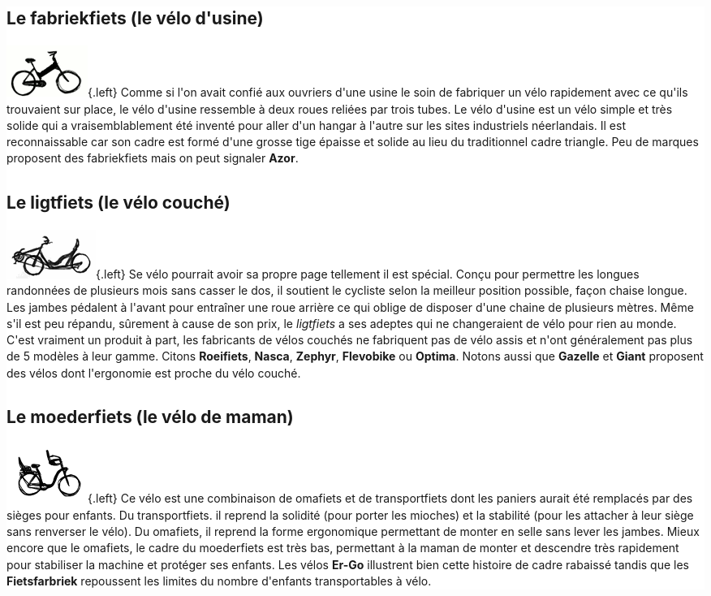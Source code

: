 
<a name="fabriekfiets"></a>

## Le fabriekfiets (le vélo d'usine)
![vélo d'usine](fabriekfiets.png){.left}
Comme si l'on avait confié aux ouvriers d'une usine le soin de fabriquer un vélo rapidement avec ce qu'ils trouvaient sur place, le vélo d'usine ressemble à deux roues reliées par trois tubes. Le vélo d'usine est un vélo simple et très solide qui a vraisemblablement été inventé pour aller d'un hangar à l'autre sur les sites industriels néerlandais. Il est reconnaissable car son cadre est formé d'une grosse tige épaisse et solide au lieu du traditionnel cadre triangle. Peu de marques proposent des fabriekfiets mais on peut signaler **Azor**.


<a name="ligtfiets"></a>

## Le ligtfiets (le vélo couché)
![vélo couché](ligtfiets.png){.left}
Se vélo pourrait avoir sa propre page tellement il est spécial. Conçu pour permettre les longues randonnées de plusieurs mois sans casser le dos, il soutient le cycliste selon la meilleur position possible, façon chaise longue. Les jambes pédalent à l'avant pour entraîner une roue arrière ce qui oblige de disposer d'une chaine de plusieurs mètres. Même s'il est peu répandu, sûrement à cause de son prix, le *ligtfiets* a ses adeptes qui ne changeraient de vélo pour rien au monde. C'est vraiment un produit à part, les fabricants de vélos couchés ne fabriquent pas de vélo assis et n'ont généralement pas plus de 5 modèles à leur gamme. Citons **Roeifiets**, **Nasca**, **Zephyr**, **Flevobike** ou **Optima**. Notons aussi que **Gazelle** et **Giant** proposent des vélos dont l'ergonomie est proche du vélo couché.


<a name="moederfiets"></a>

## Le moederfiets (le vélo de maman)
![vélo pour maman](moederfiets.png){.left}
Ce vélo est une combinaison de omafiets et de transportfiets dont les paniers aurait été remplacés par des sièges pour enfants. Du transportfiets. il reprend la solidité (pour porter les mioches) et la stabilité (pour les attacher à leur siège sans renverser le vélo). Du omafiets, il reprend la forme ergonomique permettant de monter en selle sans lever les jambes. Mieux encore que le omafiets, le cadre du moederfiets est très bas, permettant à la maman de monter et descendre très rapidement pour stabiliser la machine et protéger ses enfants. Les vélos **Er-Go** illustrent bien cette histoire de cadre rabaissé tandis que les **Fietsfarbriek** repoussent les limites du nombre d'enfants transportables à vélo.
